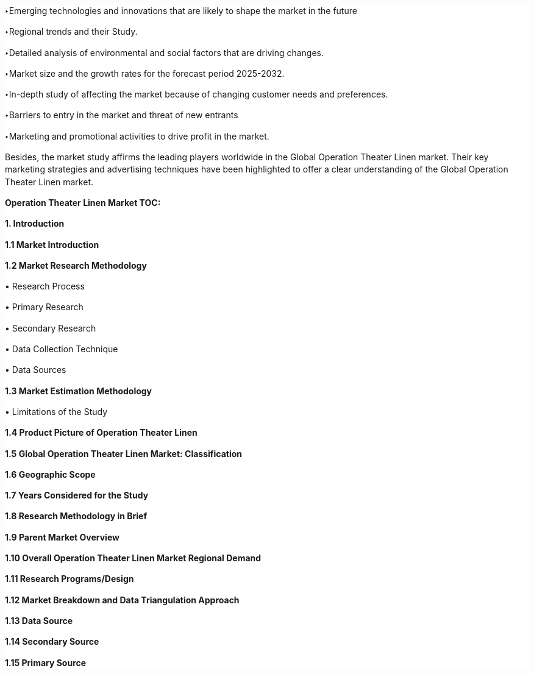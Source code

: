 <strong>‣</strong>Emerging technologies and innovations that are likely to shape the market in the future

<strong>‣</strong>Regional trends and their Study.

<strong>‣</strong>Detailed analysis of environmental and social factors that are driving changes.

<strong>‣</strong>Market size and the growth rates for the forecast period 2025-2032.

<strong>‣</strong>In-depth study of affecting the market because of changing customer needs and preferences.

<strong>‣</strong>Barriers to entry in the market and threat of new entrants

<strong>‣</strong>Marketing and promotional activities to drive profit in the market.

Besides, the market study affirms the leading players worldwide in the Global Operation Theater Linen market. Their key marketing strategies and advertising techniques have been highlighted to offer a clear understanding of the Global Operation Theater Linen market.

<strong>Operation Theater Linen Market TOC:</strong>

<strong>1. Introduction</strong>

<strong>1.1 Market Introduction</strong>

<strong>1.2 Market Research Methodology</strong>

• Research Process

• Primary Research

• Secondary Research

• Data Collection Technique

• Data Sources

<strong>1.3 Market Estimation Methodology</strong>

• Limitations of the Study

<strong>1.4 Product Picture of Operation Theater Linen</strong>

<strong>1.5 Global Operation Theater Linen Market: Classification</strong>

<strong>1.6 Geographic Scope</strong>

<strong>1.7 Years Considered for the Study</strong>

<strong>1.8 Research Methodology in Brief</strong>

<strong>1.9 Parent Market Overview</strong>

<strong>1.10 Overall Operation Theater Linen Market Regional Demand</strong>

<strong>1.11 Research Programs/Design</strong>

<strong>1.12 Market Breakdown and Data Triangulation Approach</strong>

<strong>1.13 Data Source</strong>

<strong>1.14 Secondary Source</strong>

<strong>1.15 Primary Source</strong>

